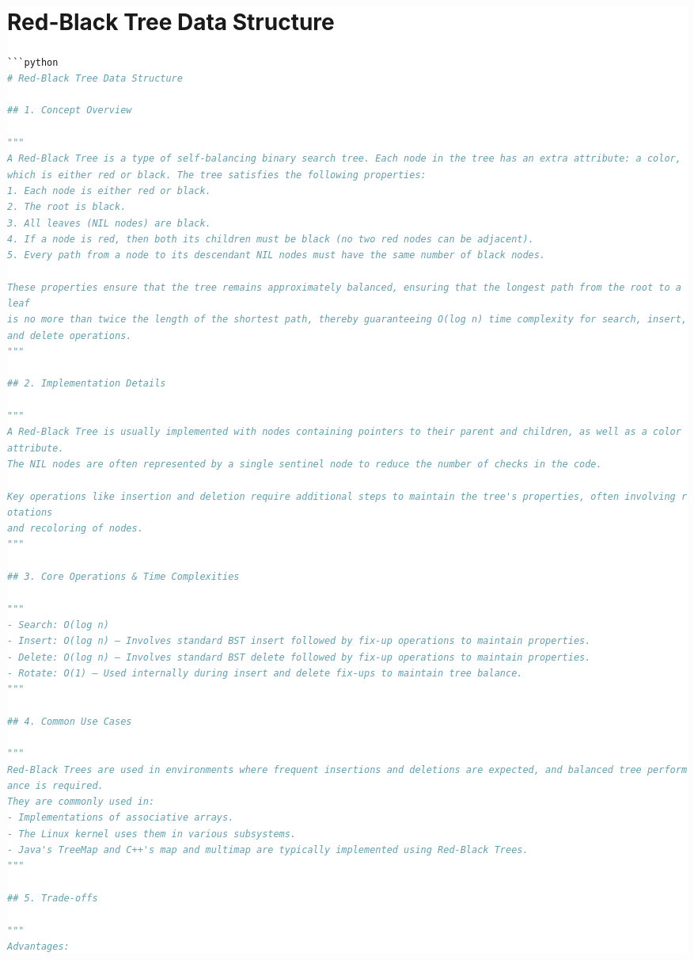# Red-Black Tree Data Structure

```python
```python
# Red-Black Tree Data Structure

## 1. Concept Overview

"""
A Red-Black Tree is a type of self-balancing binary search tree. Each node in the tree has an extra attribute: a color,
which is either red or black. The tree satisfies the following properties:
1. Each node is either red or black.
2. The root is black.
3. All leaves (NIL nodes) are black.
4. If a node is red, then both its children must be black (no two red nodes can be adjacent).
5. Every path from a node to its descendant NIL nodes must have the same number of black nodes.

These properties ensure that the tree remains approximately balanced, ensuring that the longest path from the root to a leaf
is no more than twice the length of the shortest path, thereby guaranteeing O(log n) time complexity for search, insert, and delete operations.
"""

## 2. Implementation Details

"""
A Red-Black Tree is usually implemented with nodes containing pointers to their parent and children, as well as a color attribute.
The NIL nodes are often represented by a single sentinel node to reduce the number of checks in the code.

Key operations like insertion and deletion require additional steps to maintain the tree's properties, often involving rotations
and recoloring of nodes.
"""

## 3. Core Operations & Time Complexities

"""
- Search: O(log n)
- Insert: O(log n) — Involves standard BST insert followed by fix-up operations to maintain properties.
- Delete: O(log n) — Involves standard BST delete followed by fix-up operations to maintain properties.
- Rotate: O(1) — Used internally during insert and delete fix-ups to maintain tree balance.
"""

## 4. Common Use Cases

"""
Red-Black Trees are used in environments where frequent insertions and deletions are expected, and balanced tree performance is required.
They are commonly used in:
- Implementations of associative arrays.
- The Linux kernel uses them in various subsystems.
- Java's TreeMap and C++'s map and multimap are typically implemented using Red-Black Trees.
"""

## 5. Trade-offs

"""
Advantages:
```